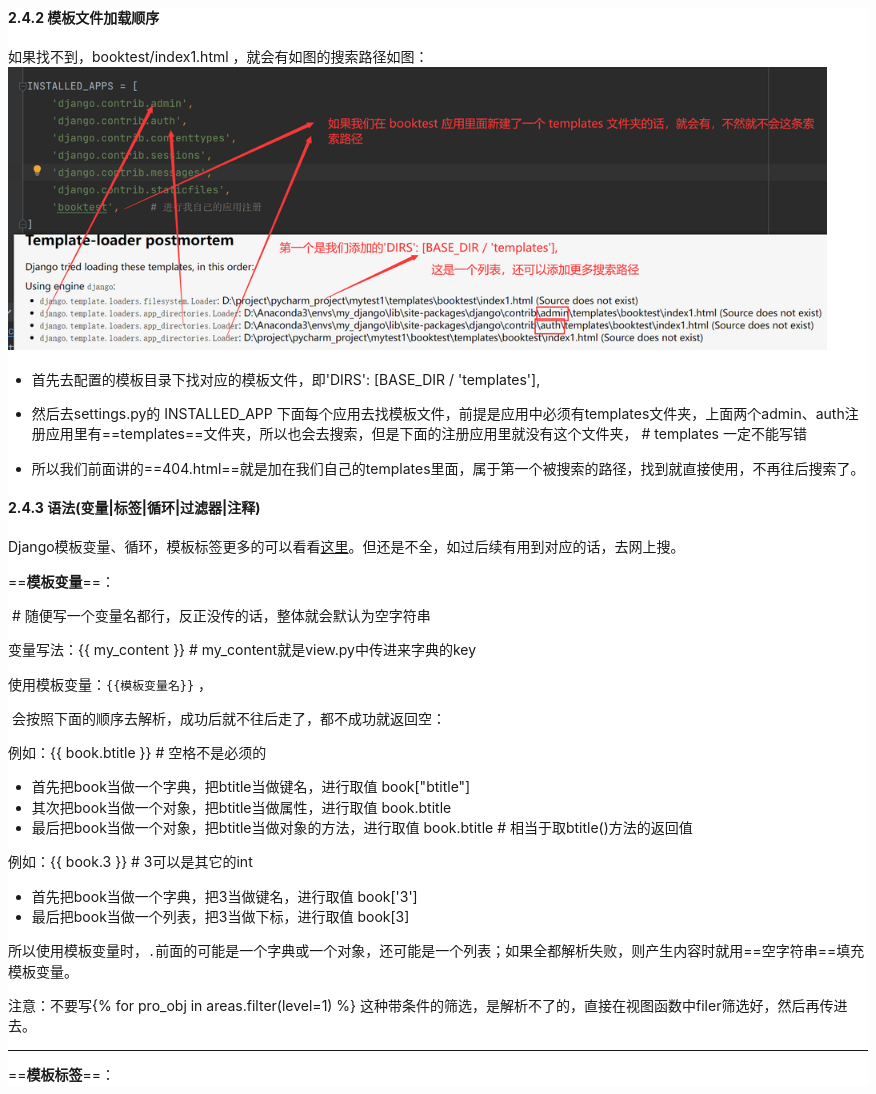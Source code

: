 #### 2.4.2 模板文件加载顺序

如果找不到，booktest/index1.html ，就会有如图的搜索路径如图：
<img src="./illustration/28html模板搜索路径.png" style="zoom:80%;" />

- 首先去配置的模板目录下找对应的模板文件，即'DIRS': [BASE_DIR / 'templates'],
- 然后去settings.py的 INSTALLED_APP 下面每个应用去找模板文件，前提是应用中必须有templates文件夹，上面两个admin、auth注册应用里有==templates==文件夹，所以也会去搜索，但是下面的注册应用里就没有这个文件夹， # templates 一定不能写错

- 所以我们前面讲的==404.html==就是加在我们自己的templates里面，属于第一个被搜索的路径，找到就直接使用，不再往后搜索了。

#### 2.4.3 语法(变量|标签|循环|过滤器|注释)

Django模板变量、循环，模板标签更多的可以看看[这里](https://www.freeaihub.com/django/dtl.html)。但还是不全，如过后续有用到对应的话，去网上搜。

==**模板变量**==：

​	  # 随便写一个变量名都行，反正没传的话，整体就会默认为空字符串 

变量写法：{{ my_content }}  # my_content就是view.py中传进来字典的key

使用模板变量：`{{模板变量名}}` ，

​	会按照下面的顺序去解析，成功后就不往后走了，都不成功就返回空：

例如：{{ book.btitle }}    # 空格不是必须的

- 首先把book当做一个字典，把btitle当做键名，进行取值 book["btitle"]
- 其次把book当做一个对象，把btitle当做属性，进行取值 book.btitle
- 最后把book当做一个对象，把btitle当做对象的方法，进行取值 book.btitle  # 相当于取btitle()方法的返回值

例如：{{ book.3 }}  # 3可以是其它的int

- 首先把book当做一个字典，把3当做键名，进行取值 book['3']
- 最后把book当做一个列表，把3当做下标，进行取值 book[3]

所以使用模板变量时，`.`前面的可能是一个字典或一个对象，还可能是一个列表；如果全都解析失败，则产生内容时就用==空字符串==填充模板变量。

注意：不要写{% for pro_obj in areas.filter(level=1) %} 这种带条件的筛选，是解析不了的，直接在视图函数中filer筛选好，然后再传进去。

---

==**模板标签**==：

